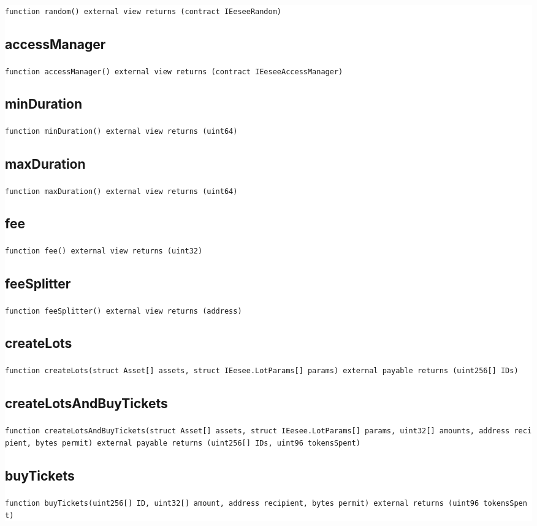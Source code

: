 ```solidity
function random() external view returns (contract IEeseeRandom)
```

## accessManager

```solidity
function accessManager() external view returns (contract IEeseeAccessManager)
```

## minDuration

```solidity
function minDuration() external view returns (uint64)
```

## maxDuration

```solidity
function maxDuration() external view returns (uint64)
```

## fee

```solidity
function fee() external view returns (uint32)
```

## feeSplitter

```solidity
function feeSplitter() external view returns (address)
```

## createLots

```solidity
function createLots(struct Asset[] assets, struct IEesee.LotParams[] params) external payable returns (uint256[] IDs)
```

## createLotsAndBuyTickets

```solidity
function createLotsAndBuyTickets(struct Asset[] assets, struct IEesee.LotParams[] params, uint32[] amounts, address recipient, bytes permit) external payable returns (uint256[] IDs, uint96 tokensSpent)
```

## buyTickets

```solidity
function buyTickets(uint256[] ID, uint32[] amount, address recipient, bytes permit) external returns (uint96 tokensSpent)
```

